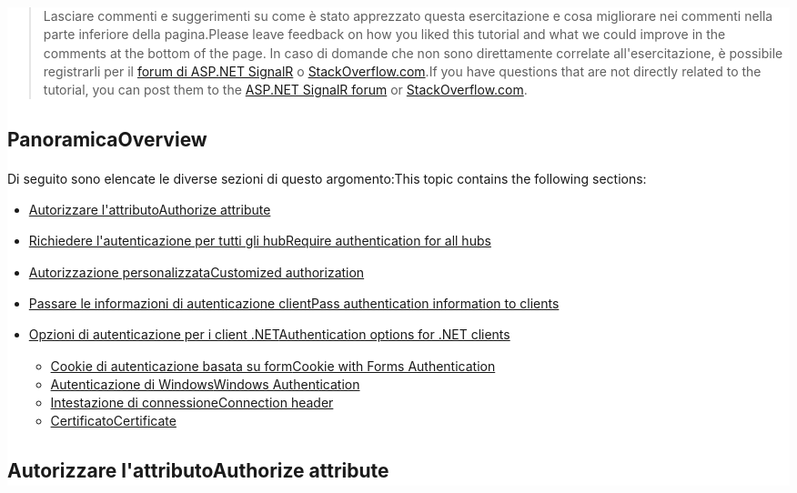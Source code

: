 > <span data-ttu-id="00621-114">Lasciare commenti e suggerimenti su come è stato apprezzato questa esercitazione e cosa migliorare nei commenti nella parte inferiore della pagina.</span><span class="sxs-lookup"><span data-stu-id="00621-114">Please leave feedback on how you liked this tutorial and what we could improve in the comments at the bottom of the page.</span></span> <span data-ttu-id="00621-115">In caso di domande che non sono direttamente correlate all'esercitazione, è possibile registrarli per il [forum di ASP.NET SignalR](https://forums.asp.net/1254.aspx/1?ASP+NET+SignalR) o [StackOverflow.com](http://stackoverflow.com/).</span><span class="sxs-lookup"><span data-stu-id="00621-115">If you have questions that are not directly related to the tutorial, you can post them to the [ASP.NET SignalR forum](https://forums.asp.net/1254.aspx/1?ASP+NET+SignalR) or [StackOverflow.com](http://stackoverflow.com/).</span></span>


## <a name="overview"></a><span data-ttu-id="00621-116">Panoramica</span><span class="sxs-lookup"><span data-stu-id="00621-116">Overview</span></span>

<span data-ttu-id="00621-117">Di seguito sono elencate le diverse sezioni di questo argomento:</span><span class="sxs-lookup"><span data-stu-id="00621-117">This topic contains the following sections:</span></span>

- [<span data-ttu-id="00621-118">Autorizzare l'attributo</span><span class="sxs-lookup"><span data-stu-id="00621-118">Authorize attribute</span></span>](#authorizeattribute)
- [<span data-ttu-id="00621-119">Richiedere l'autenticazione per tutti gli hub</span><span class="sxs-lookup"><span data-stu-id="00621-119">Require authentication for all hubs</span></span>](#requireauth)
- [<span data-ttu-id="00621-120">Autorizzazione personalizzata</span><span class="sxs-lookup"><span data-stu-id="00621-120">Customized authorization</span></span>](#custom)
- [<span data-ttu-id="00621-121">Passare le informazioni di autenticazione client</span><span class="sxs-lookup"><span data-stu-id="00621-121">Pass authentication information to clients</span></span>](#passauth)
- [<span data-ttu-id="00621-122">Opzioni di autenticazione per i client .NET</span><span class="sxs-lookup"><span data-stu-id="00621-122">Authentication options for .NET clients</span></span>](#authoptions)

    - [<span data-ttu-id="00621-123">Cookie di autenticazione basata su form</span><span class="sxs-lookup"><span data-stu-id="00621-123">Cookie with Forms Authentication</span></span>](#cookie)
    - [<span data-ttu-id="00621-124">Autenticazione di Windows</span><span class="sxs-lookup"><span data-stu-id="00621-124">Windows Authentication</span></span>](#windows)
    - [<span data-ttu-id="00621-125">Intestazione di connessione</span><span class="sxs-lookup"><span data-stu-id="00621-125">Connection header</span></span>](#header)
    - [<span data-ttu-id="00621-126">Certificato</span><span class="sxs-lookup"><span data-stu-id="00621-126">Certificate</span></span>](#certificate)

<a id="authorizeattribute"></a>

## <a name="authorize-attribute"></a><span data-ttu-id="00621-127">Autorizzare l'attributo</span><span class="sxs-lookup"><span data-stu-id="00621-127">Authorize attribute</span></span>
